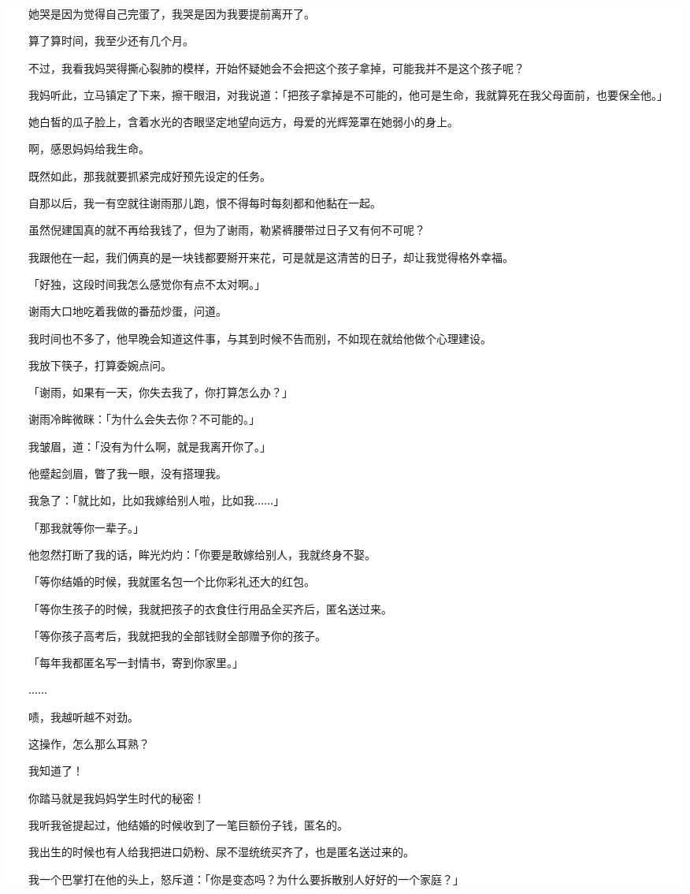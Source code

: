 &emsp;&emsp;她哭是因为觉得自己完蛋了，我哭是因为我要提前离开了。  
  
&emsp;&emsp;算了算时间，我至少还有几个月。  
  
&emsp;&emsp;不过，我看我妈哭得撕心裂肺的模样，开始怀疑她会不会把这个孩子拿掉，可能我并不是这个孩子呢？  
  
&emsp;&emsp;我妈听此，立马镇定了下来，擦干眼泪，对我说道：「把孩子拿掉是不可能的，他可是生命，我就算死在我父母面前，也要保全他。」  
  
&emsp;&emsp;她白皙的瓜子脸上，含着水光的杏眼坚定地望向远方，母爱的光辉笼罩在她弱小的身上。  
  
&emsp;&emsp;啊，感恩妈妈给我生命。  
  
&emsp;&emsp;既然如此，那我就要抓紧完成好预先设定的任务。  
  
&emsp;&emsp;自那以后，我一有空就往谢雨那儿跑，恨不得每时每刻都和他黏在一起。  
  
&emsp;&emsp;虽然倪建国真的就不再给我钱了，但为了谢雨，勒紧裤腰带过日子又有何不可呢？  
  
&emsp;&emsp;我跟他在一起，我们俩真的是一块钱都要掰开来花，可是就是这清苦的日子，却让我觉得格外幸福。  
  
&emsp;&emsp;「好独，这段时间我怎么感觉你有点不太对啊。」  
  
&emsp;&emsp;谢雨大口地吃着我做的番茄炒蛋，问道。  
  
&emsp;&emsp;我时间也不多了，他早晚会知道这件事，与其到时候不告而别，不如现在就给他做个心理建设。  
  
&emsp;&emsp;我放下筷子，打算委婉点问。  
  
&emsp;&emsp;「谢雨，如果有一天，你失去我了，你打算怎么办？」  
  
&emsp;&emsp;谢雨冷眸微眯：「为什么会失去你？不可能的。」  
  
&emsp;&emsp;我皱眉，道：「没有为什么啊，就是我离开你了。」  
  
&emsp;&emsp;他蹙起剑眉，瞥了我一眼，没有搭理我。  
  
&emsp;&emsp;我急了：「就比如，比如我嫁给别人啦，比如我……」  
  
&emsp;&emsp;「那我就等你一辈子。」  
  
&emsp;&emsp;他忽然打断了我的话，眸光灼灼：「你要是敢嫁给别人，我就终身不娶。  
  
&emsp;&emsp;「等你结婚的时候，我就匿名包一个比你彩礼还大的红包。  
  
&emsp;&emsp;「等你生孩子的时候，我就把孩子的衣食住行用品全买齐后，匿名送过来。  
  
&emsp;&emsp;「等你孩子高考后，我就把我的全部钱财全部赠予你的孩子。  
  
&emsp;&emsp;「每年我都匿名写一封情书，寄到你家里。」  
  
&emsp;&emsp;……  
  
&emsp;&emsp;啧，我越听越不对劲。  
  
&emsp;&emsp;这操作，怎么那么耳熟？  
  
&emsp;&emsp;我知道了！  
  
&emsp;&emsp;你踏马就是我妈妈学生时代的秘密！  
  
&emsp;&emsp;我听我爸提起过，他结婚的时候收到了一笔巨额份子钱，匿名的。  
  
&emsp;&emsp;我出生的时候也有人给我把进口奶粉、尿不湿统统买齐了，也是匿名送过来的。  
  
&emsp;&emsp;我一个巴掌打在他的头上，怒斥道：「你是变态吗？为什么要拆散别人好好的一个家庭？」  
  